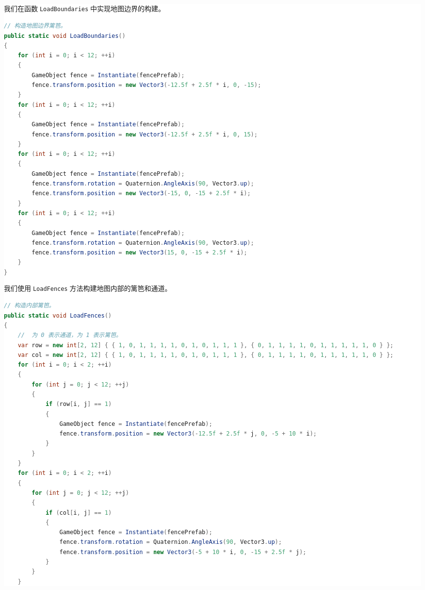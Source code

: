 我们在函数 `LoadBoundaries` 中实现地图边界的构建。

```csharp
// 构造地图边界篱笆。
public static void LoadBoundaries()
{
    for (int i = 0; i < 12; ++i)
    {
        GameObject fence = Instantiate(fencePrefab);
        fence.transform.position = new Vector3(-12.5f + 2.5f * i, 0, -15);
    }
    for (int i = 0; i < 12; ++i)
    {
        GameObject fence = Instantiate(fencePrefab);
        fence.transform.position = new Vector3(-12.5f + 2.5f * i, 0, 15);
    }
    for (int i = 0; i < 12; ++i)
    {
        GameObject fence = Instantiate(fencePrefab);
        fence.transform.rotation = Quaternion.AngleAxis(90, Vector3.up);
        fence.transform.position = new Vector3(-15, 0, -15 + 2.5f * i);
    }
    for (int i = 0; i < 12; ++i)
    {
        GameObject fence = Instantiate(fencePrefab);
        fence.transform.rotation = Quaternion.AngleAxis(90, Vector3.up);
        fence.transform.position = new Vector3(15, 0, -15 + 2.5f * i);
    }
}
```

我们使用 `LoadFences` 方法构建地图内部的篱笆和通道。

```csharp
// 构造内部篱笆。
public static void LoadFences()
{
    //  为 0 表示通道，为 1 表示篱笆。
    var row = new int[2, 12] { { 1, 0, 1, 1, 1, 1, 0, 1, 0, 1, 1, 1 }, { 0, 1, 1, 1, 1, 0, 1, 1, 1, 1, 1, 0 } };
    var col = new int[2, 12] { { 1, 0, 1, 1, 1, 1, 0, 1, 0, 1, 1, 1 }, { 0, 1, 1, 1, 1, 0, 1, 1, 1, 1, 1, 0 } };
    for (int i = 0; i < 2; ++i)
    {
        for (int j = 0; j < 12; ++j)
        {
            if (row[i, j] == 1)
            {
                GameObject fence = Instantiate(fencePrefab);
                fence.transform.position = new Vector3(-12.5f + 2.5f * j, 0, -5 + 10 * i);
            }
        }
    }
    for (int i = 0; i < 2; ++i)
    {
        for (int j = 0; j < 12; ++j)
        {
            if (col[i, j] == 1)
            {
                GameObject fence = Instantiate(fencePrefab);
                fence.transform.rotation = Quaternion.AngleAxis(90, Vector3.up);
                fence.transform.position = new Vector3(-5 + 10 * i, 0, -15 + 2.5f * j);
            }
        }
    }
```